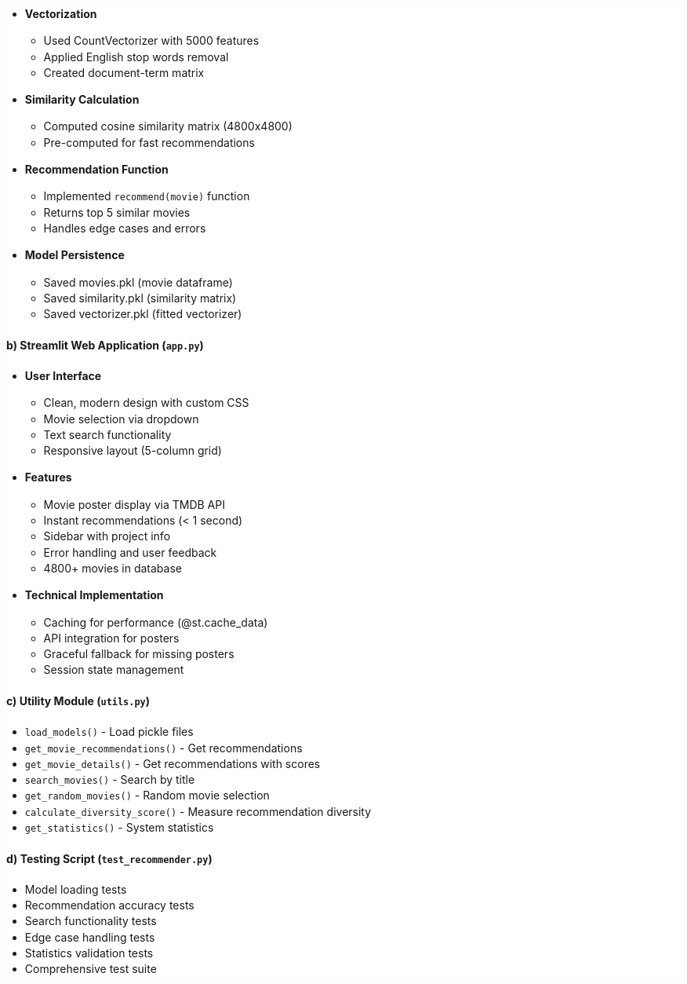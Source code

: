 - **Vectorization**
  - Used CountVectorizer with 5000 features
  - Applied English stop words removal
  - Created document-term matrix
  
- **Similarity Calculation**
  - Computed cosine similarity matrix (4800x4800)
  - Pre-computed for fast recommendations
  
- **Recommendation Function**
  - Implemented `recommend(movie)` function
  - Returns top 5 similar movies
  - Handles edge cases and errors
  
- **Model Persistence**
  - Saved movies.pkl (movie dataframe)
  - Saved similarity.pkl (similarity matrix)
  - Saved vectorizer.pkl (fitted vectorizer)

#### b) Streamlit Web Application (`app.py`)
- **User Interface**
  - Clean, modern design with custom CSS
  - Movie selection via dropdown
  - Text search functionality
  - Responsive layout (5-column grid)
  
- **Features**
  - Movie poster display via TMDB API
  - Instant recommendations (< 1 second)
  - Sidebar with project info
  - Error handling and user feedback
  - 4800+ movies in database
  
- **Technical Implementation**
  - Caching for performance (@st.cache_data)
  - API integration for posters
  - Graceful fallback for missing posters
  - Session state management

#### c) Utility Module (`utils.py`)
- `load_models()` - Load pickle files
- `get_movie_recommendations()` - Get recommendations
- `get_movie_details()` - Get recommendations with scores
- `search_movies()` - Search by title
- `get_random_movies()` - Random movie selection
- `calculate_diversity_score()` - Measure recommendation diversity
- `get_statistics()` - System statistics

#### d) Testing Script (`test_recommender.py`)
- Model loading tests
- Recommendation accuracy tests
- Search functionality tests
- Edge case handling tests
- Statistics validation tests
- Comprehensive test suite
